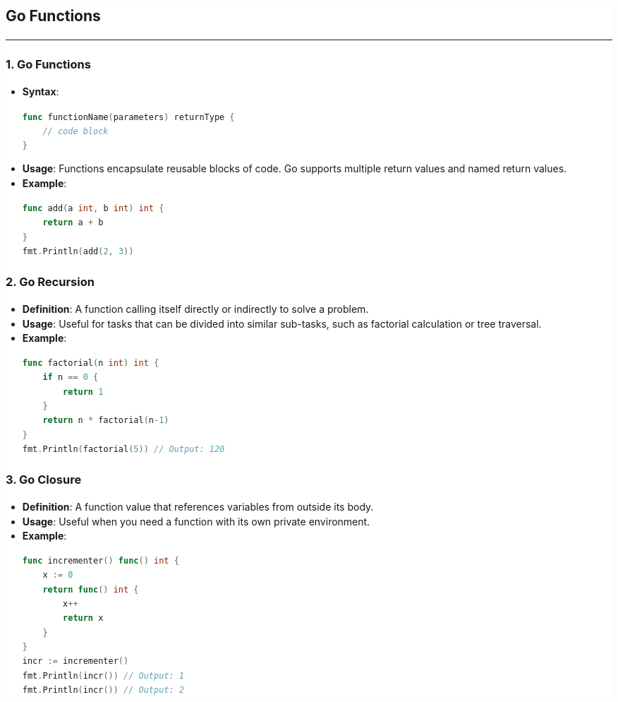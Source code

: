 
## Go Functions

---

### 1. **Go Functions**
   - **Syntax**:
     ```go
     func functionName(parameters) returnType {
         // code block
     }
     ```
   - **Usage**: Functions encapsulate reusable blocks of code. Go supports multiple return values and named return values.
   - **Example**:
     ```go
     func add(a int, b int) int {
         return a + b
     }
     fmt.Println(add(2, 3))
     ```

### 2. **Go Recursion**
   - **Definition**: A function calling itself directly or indirectly to solve a problem.
   - **Usage**: Useful for tasks that can be divided into similar sub-tasks, such as factorial calculation or tree traversal.
   - **Example**:
     ```go
     func factorial(n int) int {
         if n == 0 {
             return 1
         }
         return n * factorial(n-1)
     }
     fmt.Println(factorial(5)) // Output: 120
     ```

### 3. **Go Closure**
   - **Definition**: A function value that references variables from outside its body.
   - **Usage**: Useful when you need a function with its own private environment.
   - **Example**:
     ```go
     func incrementer() func() int {
         x := 0
         return func() int {
             x++
             return x
         }
     }
     incr := incrementer()
     fmt.Println(incr()) // Output: 1
     fmt.Println(incr()) // Output: 2
     ```
